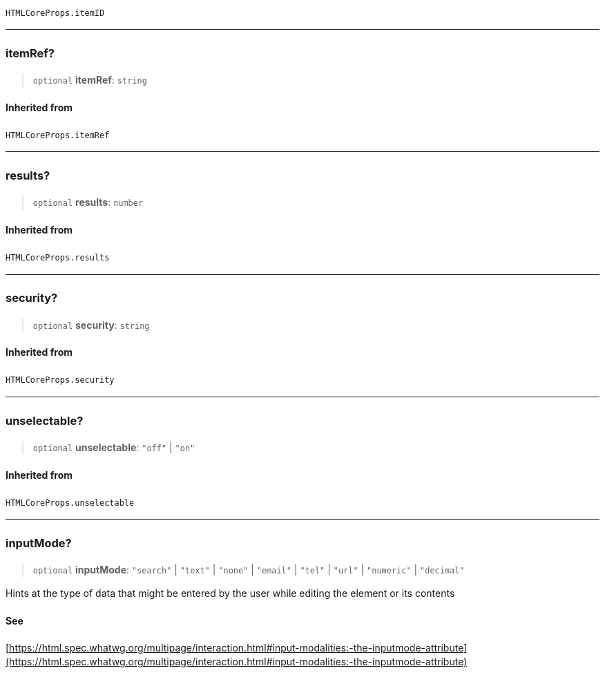 `HTMLCoreProps.itemID`

***

### itemRef?

> `optional` **itemRef**: `string`

#### Inherited from

`HTMLCoreProps.itemRef`

***

### results?

> `optional` **results**: `number`

#### Inherited from

`HTMLCoreProps.results`

***

### security?

> `optional` **security**: `string`

#### Inherited from

`HTMLCoreProps.security`

***

### unselectable?

> `optional` **unselectable**: `"off"` \| `"on"`

#### Inherited from

`HTMLCoreProps.unselectable`

***

### inputMode?

> `optional` **inputMode**: `"search"` \| `"text"` \| `"none"` \| `"email"` \| `"tel"` \| `"url"` \| `"numeric"` \| `"decimal"`

Hints at the type of data that might be entered by the user while editing the element or its contents

#### See

[https://html.spec.whatwg.org/multipage/interaction.html#input-modalities:-the-inputmode-attribute](https://html.spec.whatwg.org/multipage/interaction.html#input-modalities:-the-inputmode-attribute)
